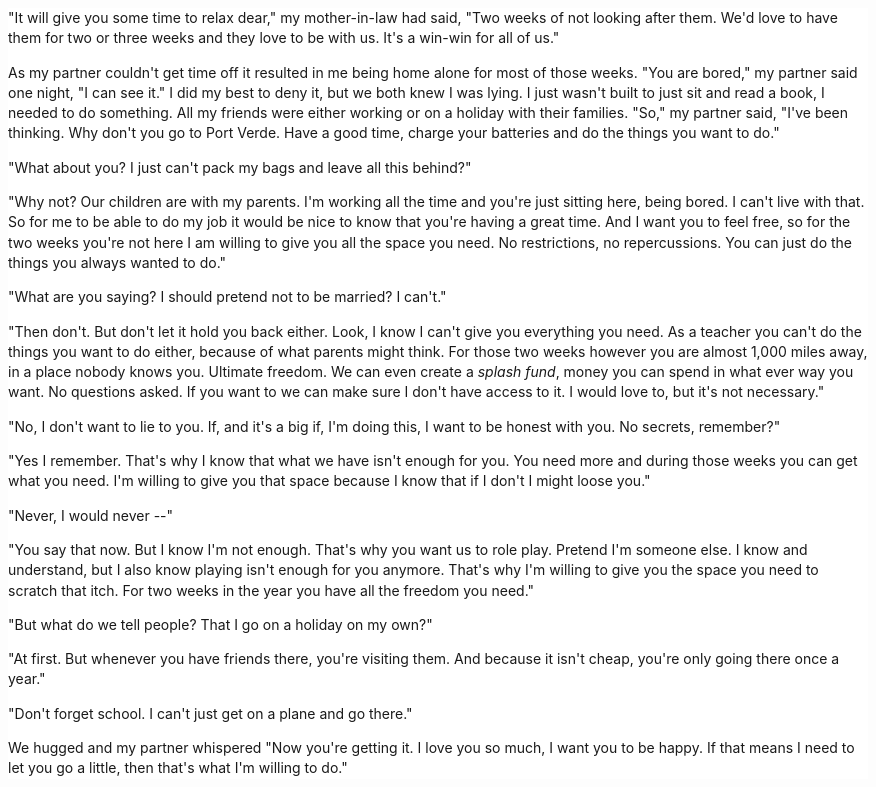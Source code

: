 "It will give you some time to relax dear," my mother-in-law had said, "Two
weeks of not looking after them. We'd love to have them for two or three weeks
and they love to be with us. It's a win-win for all of us."

As my partner couldn't get time off it resulted in me being home alone for most
of those weeks. "You are bored," my partner said one night, "I can see it." I
did my best to deny it, but we both knew I was lying. I just wasn't built to
just sit and read a book, I needed to do something. All my friends were either
working or on a holiday with their families. "So," my partner said, "I've been
thinking. Why don't you go to Port Verde. Have a good time, charge your
batteries and do the things you want to do."

"What about you? I just can't pack my bags and leave all this behind?"

"Why not? Our children are with my parents. I'm working all the time and you're
just sitting here, being bored. I can't live with that. So for me to be able to
do my job it would be nice to know that you're having a great time. And I want
you to feel free, so for the two weeks you're not here I am willing to give you
all the space you need. No restrictions, no repercussions. You can just do the
things you always wanted to do."

"What are you saying? I should pretend not to be married? I can't."

"Then don't. But don't let it hold you back either. Look, I know I can't give
you everything you need. As a teacher you can't do the things you want to do
either, because of what parents might think. For those two weeks however you
are almost 1,000 miles away, in a place nobody knows you. Ultimate freedom. We
can even create a _splash fund_, money you can spend in what ever way you want.
No questions asked. If you want to we can make sure I don't have access to it.
I would love to, but it's not necessary."

"No, I don't want to lie to you. If, and it's a big if, I'm doing this, I want
to be honest with you. No secrets, remember?"

"Yes I remember. That's why I know that what we have isn't enough for you. You
need more and during those weeks you can get what you need. I'm willing to give
you that space because I know that if I don't I might loose you."

"Never, I would never --"

"You say that now. But I know I'm not enough. That's why you want us to role
play. Pretend I'm someone else. I know and understand, but I also know playing
isn't enough for you anymore. That's why I'm willing to give you the space you
need to scratch that itch. For two weeks in the year you have all the freedom
you need."

"But what do we tell people? That I go on a holiday on my own?"

"At first. But whenever you have friends there, you're visiting them. And
because it isn't cheap, you're only going there once a year."

"Don't forget school. I can't just get on a plane and go there."

We hugged and my partner whispered "Now you're getting it. I love you so much,
I want you to be happy. If that means I need to let you go a little, then
that's what I'm willing to do."

